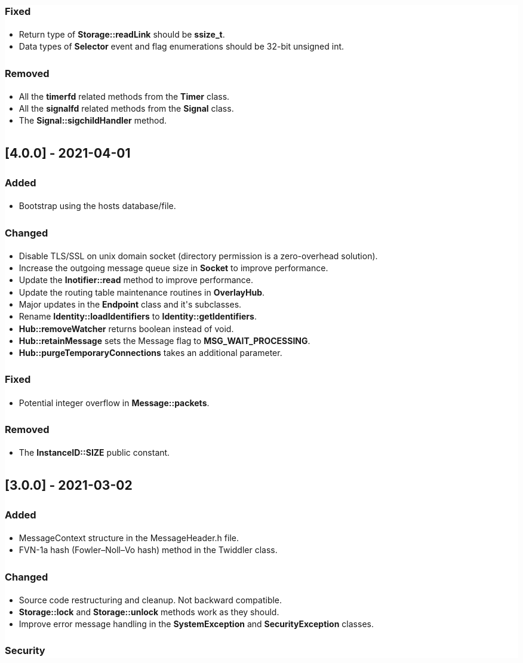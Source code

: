 ### Fixed

- Return type of **Storage::readLink** should be **ssize_t**.
- Data types of **Selector** event and flag enumerations should be 32-bit unsigned int.

### Removed

- All the **timerfd** related methods from the **Timer** class.
- All the **signalfd** related methods from the **Signal** class.
- The **Signal::sigchildHandler** method.

## [4.0.0] - 2021-04-01

### Added

- Bootstrap using the hosts database/file.

### Changed

- Disable TLS/SSL on unix domain socket (directory permission is a zero-overhead solution).
- Increase the outgoing message queue size in **Socket** to improve performance.
- Update the **Inotifier::read** method to improve performance.
- Update the routing table maintenance routines in **OverlayHub**.
- Major updates in the **Endpoint** class and it's subclasses.
- Rename **Identity::loadIdentifiers** to **Identity::getIdentifiers**.
- **Hub::removeWatcher** returns boolean instead of void.
- **Hub::retainMessage** sets the Message flag to **MSG_WAIT_PROCESSING**.
- **Hub::purgeTemporaryConnections** takes an additional parameter.

### Fixed

- Potential integer overflow in **Message::packets**.

### Removed

- The **InstanceID::SIZE** public constant.

## [3.0.0] - 2021-03-02

### Added

- MessageContext structure in the MessageHeader.h file.
- FVN-1a hash (Fowler–Noll–Vo hash) method in the Twiddler class.

### Changed

- Source code restructuring and cleanup. Not backward compatible.
- **Storage::lock** and **Storage::unlock** methods work as they should.
- Improve error message handling in the **SystemException** and **SecurityException** classes.

### Security
